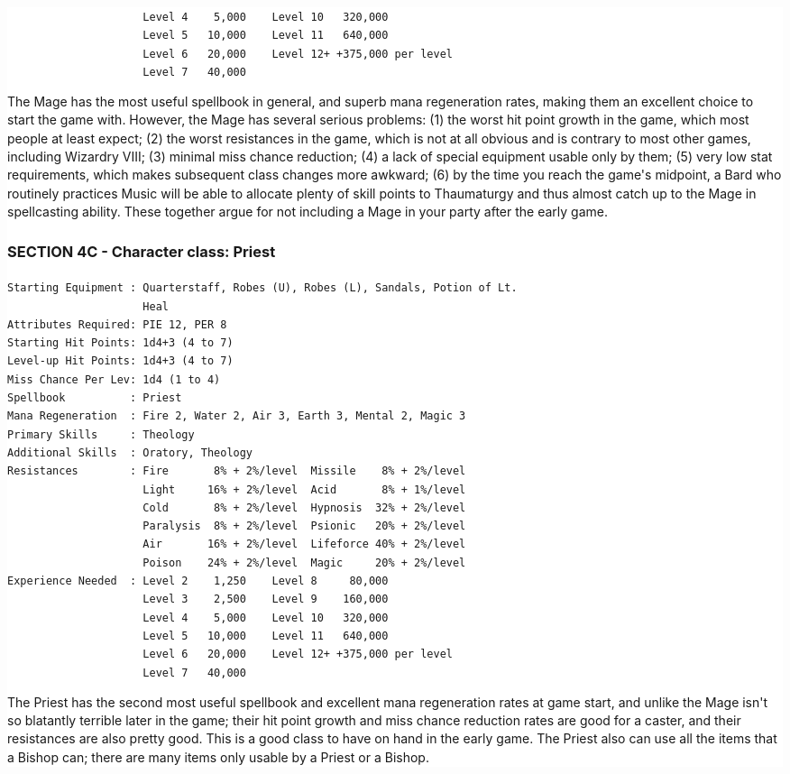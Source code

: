 ```
                     Level 4    5,000    Level 10   320,000
                     Level 5   10,000    Level 11   640,000
                     Level 6   20,000    Level 12+ +375,000 per level
                     Level 7   40,000
```

The Mage has the most useful spellbook in general, and superb mana regeneration
rates, making them an excellent choice to start the game with.  However, the
Mage has several serious problems: (1) the worst hit point growth in the game,
which most people at least expect; (2) the worst resistances in the game, which
is not at all obvious and is contrary to most other games, including Wizardry
VIII; (3) minimal miss chance reduction; (4) a lack of special equipment usable
only by them; (5) very low stat requirements, which makes subsequent class
changes more awkward; (6) by the time you reach the game's midpoint, a Bard who
routinely practices Music will be able to allocate plenty of skill points to
Thaumaturgy and thus almost catch up to the Mage in spellcasting ability.
These together argue for not including a Mage in your party after the early
game.

### SECTION 4C - Character class: Priest

```
Starting Equipment : Quarterstaff, Robes (U), Robes (L), Sandals, Potion of Lt.
                     Heal
Attributes Required: PIE 12, PER 8
Starting Hit Points: 1d4+3 (4 to 7)
Level-up Hit Points: 1d4+3 (4 to 7)
Miss Chance Per Lev: 1d4 (1 to 4)
Spellbook          : Priest
Mana Regeneration  : Fire 2, Water 2, Air 3, Earth 3, Mental 2, Magic 3
Primary Skills     : Theology
Additional Skills  : Oratory, Theology
Resistances        : Fire       8% + 2%/level  Missile    8% + 2%/level
                     Light     16% + 2%/level  Acid       8% + 1%/level
                     Cold       8% + 2%/level  Hypnosis  32% + 2%/level
                     Paralysis  8% + 2%/level  Psionic   20% + 2%/level
                     Air       16% + 2%/level  Lifeforce 40% + 2%/level
                     Poison    24% + 2%/level  Magic     20% + 2%/level
Experience Needed  : Level 2    1,250    Level 8     80,000
                     Level 3    2,500    Level 9    160,000
                     Level 4    5,000    Level 10   320,000
                     Level 5   10,000    Level 11   640,000
                     Level 6   20,000    Level 12+ +375,000 per level
                     Level 7   40,000
```

The Priest has the second most useful spellbook and excellent mana regeneration
rates at game start, and unlike the Mage isn't so blatantly terrible later in
the game; their hit point growth and miss chance reduction rates are good for a
caster, and their resistances are also pretty good.  This is a good class to
have on hand in the early game.  The Priest also can use all the items that a
Bishop can; there are many items only usable by a Priest or a Bishop.
